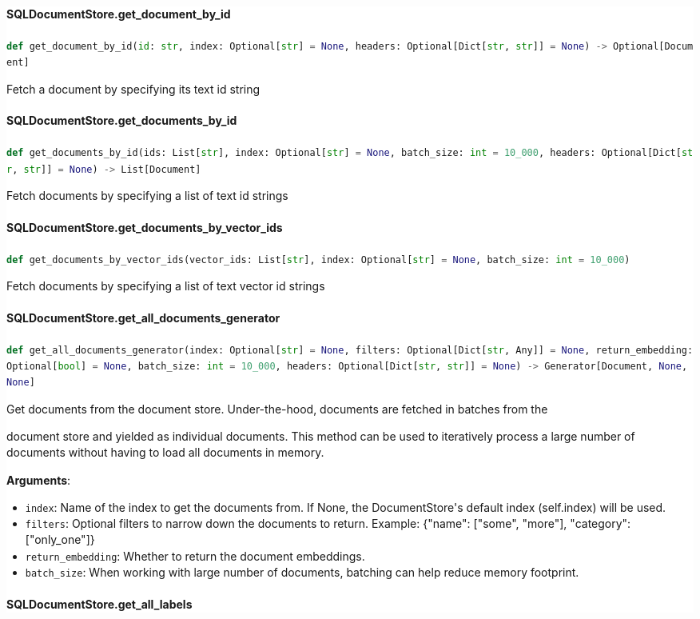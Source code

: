 #### SQLDocumentStore.get\_document\_by\_id

```python
def get_document_by_id(id: str, index: Optional[str] = None, headers: Optional[Dict[str, str]] = None) -> Optional[Document]
```

Fetch a document by specifying its text id string

<a id="sql.SQLDocumentStore.get_documents_by_id"></a>

#### SQLDocumentStore.get\_documents\_by\_id

```python
def get_documents_by_id(ids: List[str], index: Optional[str] = None, batch_size: int = 10_000, headers: Optional[Dict[str, str]] = None) -> List[Document]
```

Fetch documents by specifying a list of text id strings

<a id="sql.SQLDocumentStore.get_documents_by_vector_ids"></a>

#### SQLDocumentStore.get\_documents\_by\_vector\_ids

```python
def get_documents_by_vector_ids(vector_ids: List[str], index: Optional[str] = None, batch_size: int = 10_000)
```

Fetch documents by specifying a list of text vector id strings

<a id="sql.SQLDocumentStore.get_all_documents_generator"></a>

#### SQLDocumentStore.get\_all\_documents\_generator

```python
def get_all_documents_generator(index: Optional[str] = None, filters: Optional[Dict[str, Any]] = None, return_embedding: Optional[bool] = None, batch_size: int = 10_000, headers: Optional[Dict[str, str]] = None) -> Generator[Document, None, None]
```

Get documents from the document store. Under-the-hood, documents are fetched in batches from the

document store and yielded as individual documents. This method can be used to iteratively process
a large number of documents without having to load all documents in memory.

**Arguments**:

- `index`: Name of the index to get the documents from. If None, the
DocumentStore's default index (self.index) will be used.
- `filters`: Optional filters to narrow down the documents to return.
Example: {"name": ["some", "more"], "category": ["only_one"]}
- `return_embedding`: Whether to return the document embeddings.
- `batch_size`: When working with large number of documents, batching can help reduce memory footprint.

<a id="sql.SQLDocumentStore.get_all_labels"></a>

#### SQLDocumentStore.get\_all\_labels
